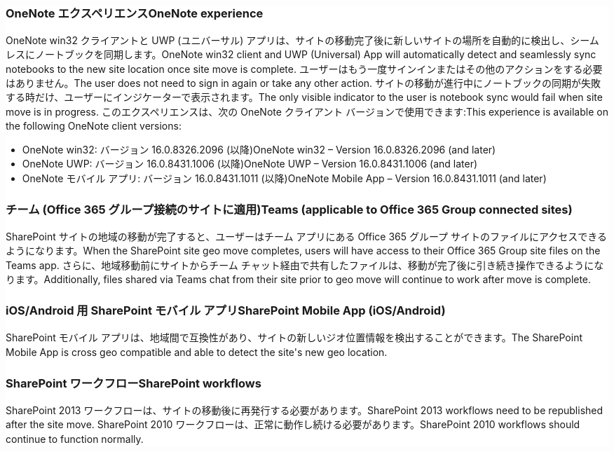 ### <a name="onenote-experience"></a><span data-ttu-id="a9f3a-201">OneNote エクスペリエンス</span><span class="sxs-lookup"><span data-stu-id="a9f3a-201">OneNote experience</span></span>

<span data-ttu-id="a9f3a-202">OneNote win32 クライアントと UWP (ユニバーサル) アプリは、サイトの移動完了後に新しいサイトの場所を自動的に検出し、シームレスにノートブックを同期します。</span><span class="sxs-lookup"><span data-stu-id="a9f3a-202">OneNote win32 client and UWP (Universal) App will automatically detect and seamlessly sync notebooks to the new site location once site move is complete.</span></span> <span data-ttu-id="a9f3a-203">ユーザーはもう一度サインインまたはその他のアクションをする必要はありません。</span><span class="sxs-lookup"><span data-stu-id="a9f3a-203">The user does not need to sign in again or take any other action.</span></span> <span data-ttu-id="a9f3a-204">サイトの移動が進行中にノートブックの同期が失敗する時だけ、ユーザーにインジケーターで表示されます。</span><span class="sxs-lookup"><span data-stu-id="a9f3a-204">The only visible indicator to the user is notebook sync would fail when site move is in progress.</span></span> <span data-ttu-id="a9f3a-205">このエクスペリエンスは、次の OneNote クライアント バージョンで使用できます:</span><span class="sxs-lookup"><span data-stu-id="a9f3a-205">This experience is available on the following OneNote client versions:</span></span>

- <span data-ttu-id="a9f3a-206">OneNote win32: バージョン 16.0.8326.2096 (以降)</span><span class="sxs-lookup"><span data-stu-id="a9f3a-206">OneNote win32 – Version 16.0.8326.2096 (and later)</span></span>
- <span data-ttu-id="a9f3a-207">OneNote UWP: バージョン 16.0.8431.1006 (以降)</span><span class="sxs-lookup"><span data-stu-id="a9f3a-207">OneNote UWP – Version 16.0.8431.1006 (and later)</span></span>
- <span data-ttu-id="a9f3a-208">OneNote モバイル アプリ: バージョン 16.0.8431.1011 (以降)</span><span class="sxs-lookup"><span data-stu-id="a9f3a-208">OneNote Mobile App – Version 16.0.8431.1011 (and later)</span></span>

### <a name="teams-applicable-to-office-365-group-connected-sites"></a><span data-ttu-id="a9f3a-209">チーム (Office 365 グループ接続のサイトに適用)</span><span class="sxs-lookup"><span data-stu-id="a9f3a-209">Teams (applicable to Office 365 Group connected sites)</span></span>

<span data-ttu-id="a9f3a-210">SharePoint サイトの地域の移動が完了すると、ユーザーはチーム アプリにある Office 365 グループ サイトのファイルにアクセスできるようになります。</span><span class="sxs-lookup"><span data-stu-id="a9f3a-210">When the SharePoint site geo move completes, users will have access to their Office 365 Group site files on the Teams app.</span></span> <span data-ttu-id="a9f3a-211">さらに、地域移動前にサイトからチーム チャット経由で共有したファイルは、移動が完了後に引き続き操作できるようになります。</span><span class="sxs-lookup"><span data-stu-id="a9f3a-211">Additionally, files shared via Teams chat from their site prior to geo move will continue to work after move is complete.</span></span>

### <a name="sharepoint-mobile-app-iosandroid"></a><span data-ttu-id="a9f3a-212">iOS/Android 用 SharePoint モバイル アプリ</span><span class="sxs-lookup"><span data-stu-id="a9f3a-212">SharePoint Mobile App (iOS/Android)</span></span>

<span data-ttu-id="a9f3a-213">SharePoint モバイル アプリは、地域間で互換性があり、サイトの新しいジオ位置情報を検出することができます。</span><span class="sxs-lookup"><span data-stu-id="a9f3a-213">The SharePoint Mobile App is cross geo compatible and able to detect the site's new geo location.</span></span>

### <a name="sharepoint-workflows"></a><span data-ttu-id="a9f3a-214">SharePoint ワークフロー</span><span class="sxs-lookup"><span data-stu-id="a9f3a-214">SharePoint workflows</span></span>

<span data-ttu-id="a9f3a-215">SharePoint 2013 ワークフローは、サイトの移動後に再発行する必要があります。</span><span class="sxs-lookup"><span data-stu-id="a9f3a-215">SharePoint 2013 workflows need to be republished after the site move.</span></span> <span data-ttu-id="a9f3a-216">SharePoint 2010 ワークフローは、正常に動作し続ける必要があります。</span><span class="sxs-lookup"><span data-stu-id="a9f3a-216">SharePoint 2010 workflows should continue to function normally.</span></span>
